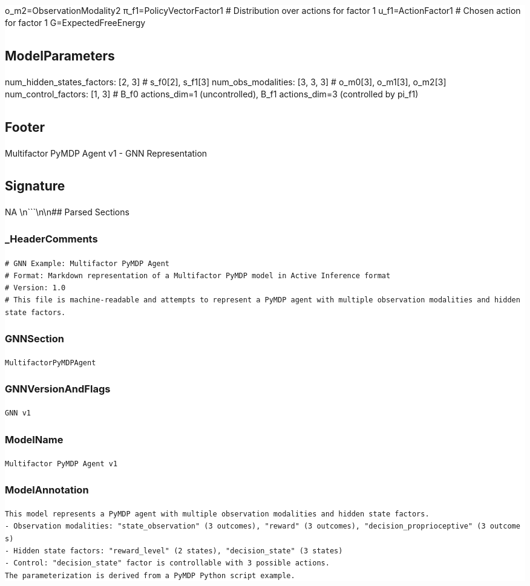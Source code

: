 o_m2=ObservationModality2
π_f1=PolicyVectorFactor1 # Distribution over actions for factor 1
u_f1=ActionFactor1       # Chosen action for factor 1
G=ExpectedFreeEnergy

## ModelParameters
num_hidden_states_factors: [2, 3]  # s_f0[2], s_f1[3]
num_obs_modalities: [3, 3, 3]     # o_m0[3], o_m1[3], o_m2[3]
num_control_factors: [1, 3]   # B_f0 actions_dim=1 (uncontrolled), B_f1 actions_dim=3 (controlled by pi_f1)

## Footer
Multifactor PyMDP Agent v1 - GNN Representation

## Signature
NA \n```\n\n## Parsed Sections

### _HeaderComments

```
# GNN Example: Multifactor PyMDP Agent
# Format: Markdown representation of a Multifactor PyMDP model in Active Inference format
# Version: 1.0
# This file is machine-readable and attempts to represent a PyMDP agent with multiple observation modalities and hidden state factors.
```

### GNNSection

```
MultifactorPyMDPAgent
```

### GNNVersionAndFlags

```
GNN v1
```

### ModelName

```
Multifactor PyMDP Agent v1
```

### ModelAnnotation

```
This model represents a PyMDP agent with multiple observation modalities and hidden state factors.
- Observation modalities: "state_observation" (3 outcomes), "reward" (3 outcomes), "decision_proprioceptive" (3 outcomes)
- Hidden state factors: "reward_level" (2 states), "decision_state" (3 states)
- Control: "decision_state" factor is controllable with 3 possible actions.
The parameterization is derived from a PyMDP Python script example.
```

